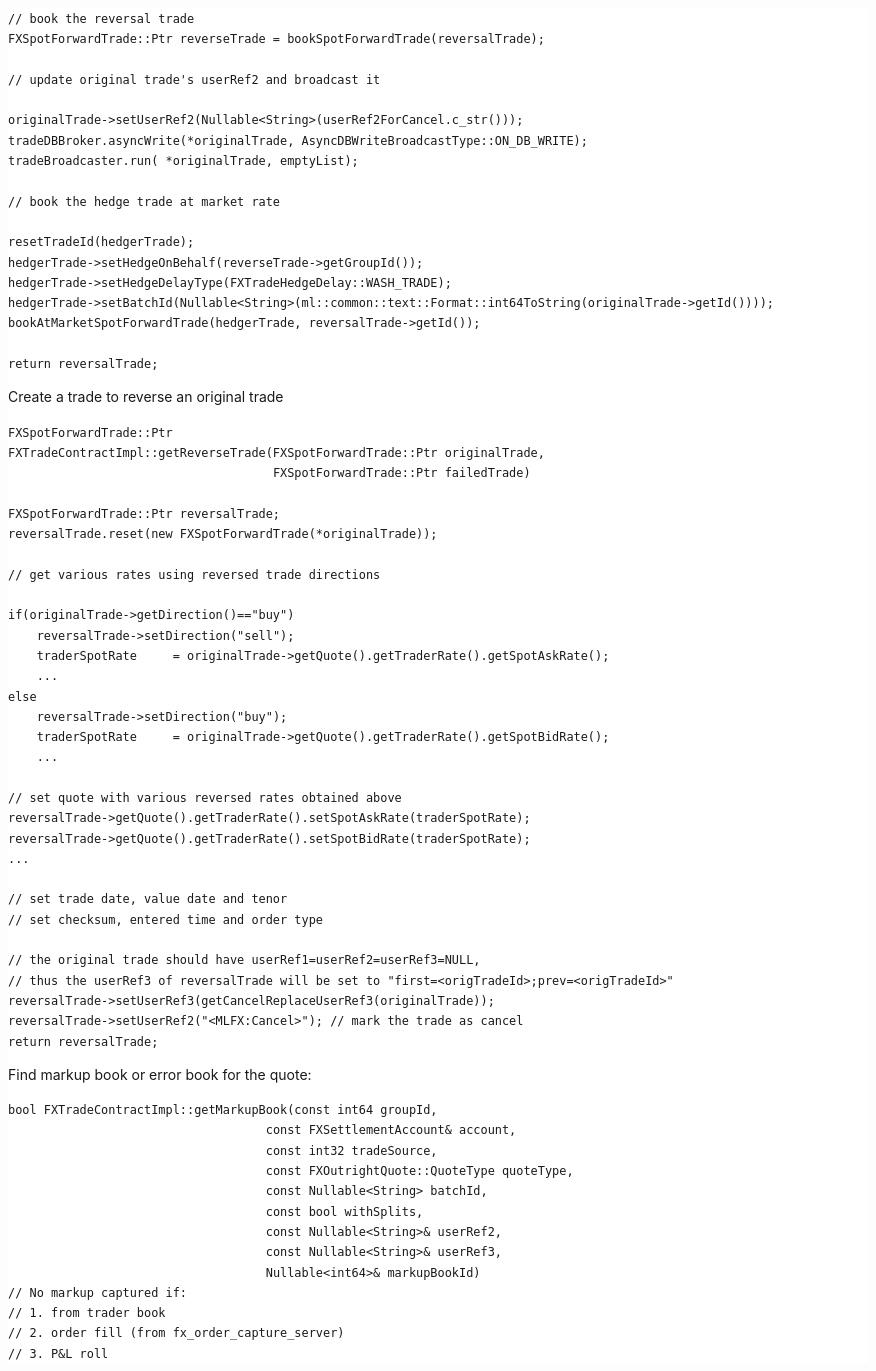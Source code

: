 	// book the reversal trade
	FXSpotForwardTrade::Ptr reverseTrade = bookSpotForwardTrade(reversalTrade);

	// update original trade's userRef2 and broadcast it

	originalTrade->setUserRef2(Nullable<String>(userRef2ForCancel.c_str()));
	tradeDBBroker.asyncWrite(*originalTrade, AsyncDBWriteBroadcastType::ON_DB_WRITE);
	tradeBroadcaster.run( *originalTrade, emptyList);

	// book the hedge trade at market rate

	resetTradeId(hedgerTrade);
	hedgerTrade->setHedgeOnBehalf(reverseTrade->getGroupId());
	hedgerTrade->setHedgeDelayType(FXTradeHedgeDelay::WASH_TRADE);
	hedgerTrade->setBatchId(Nullable<String>(ml::common::text::Format::int64ToString(originalTrade->getId())));
	bookAtMarketSpotForwardTrade(hedgerTrade, reversalTrade->getId());

	return reversalTrade;


Create a trade to reverse an original trade

	FXSpotForwardTrade::Ptr
	FXTradeContractImpl::getReverseTrade(FXSpotForwardTrade::Ptr originalTrade,
										 FXSpotForwardTrade::Ptr failedTrade)

	FXSpotForwardTrade::Ptr reversalTrade;
	reversalTrade.reset(new FXSpotForwardTrade(*originalTrade));

	// get various rates using reversed trade directions

	if(originalTrade->getDirection()=="buy")
		reversalTrade->setDirection("sell");
		traderSpotRate     = originalTrade->getQuote().getTraderRate().getSpotAskRate();
		...
	else
		reversalTrade->setDirection("buy");
		traderSpotRate     = originalTrade->getQuote().getTraderRate().getSpotBidRate();
		...

	// set quote with various reversed rates obtained above
	reversalTrade->getQuote().getTraderRate().setSpotAskRate(traderSpotRate);
	reversalTrade->getQuote().getTraderRate().setSpotBidRate(traderSpotRate);
	...

	// set trade date, value date and tenor
	// set checksum, entered time and order type

	// the original trade should have userRef1=userRef2=userRef3=NULL,
	// thus the userRef3 of reversalTrade will be set to "first=<origTradeId>;prev=<origTradeId>"
	reversalTrade->setUserRef3(getCancelReplaceUserRef3(originalTrade));
	reversalTrade->setUserRef2("<MLFX:Cancel>"); // mark the trade as cancel
	return reversalTrade;


Find markup book or error book for the quote:

	bool FXTradeContractImpl::getMarkupBook(const int64 groupId,
										const FXSettlementAccount& account,
										const int32 tradeSource,
										const FXOutrightQuote::QuoteType quoteType,
										const Nullable<String> batchId,
										const bool withSplits,
										const Nullable<String>& userRef2,
										const Nullable<String>& userRef3,
										Nullable<int64>& markupBookId)
	// No markup captured if:
	// 1. from trader book
	// 2. order fill (from fx_order_capture_server)
	// 3. P&L roll